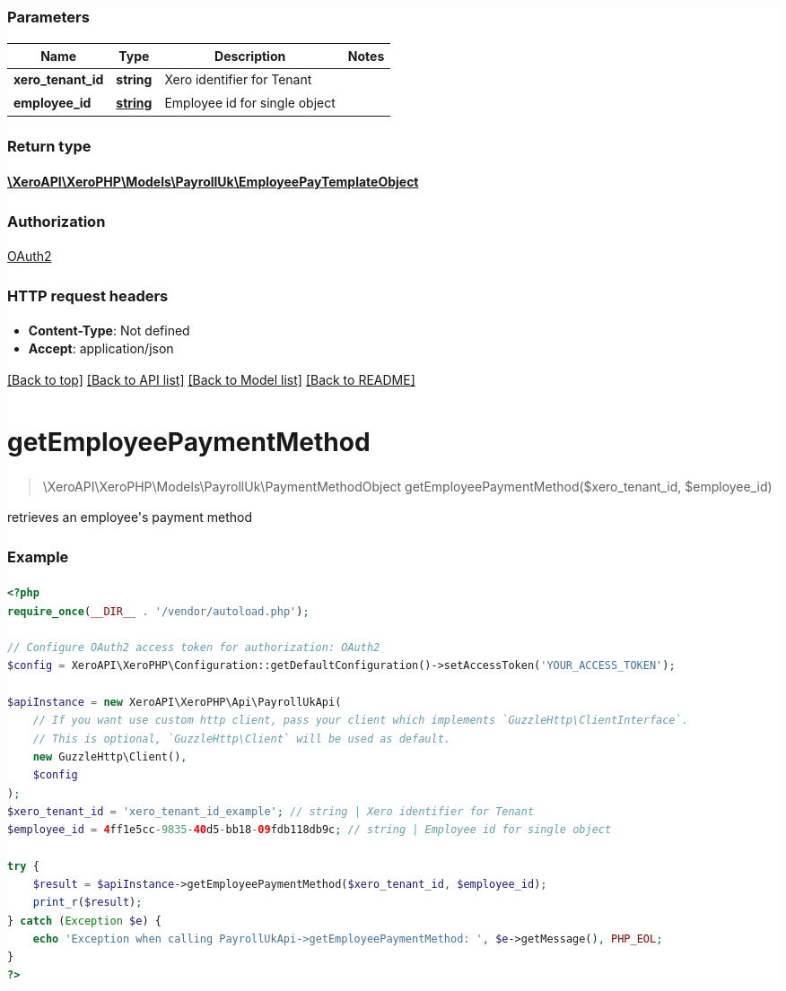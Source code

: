 ### Parameters

Name | Type | Description  | Notes
------------- | ------------- | ------------- | -------------
 **xero_tenant_id** | **string**| Xero identifier for Tenant |
 **employee_id** | [**string**](../Model/.md)| Employee id for single object |

### Return type

[**\XeroAPI\XeroPHP\Models\PayrollUk\EmployeePayTemplateObject**](../Model/EmployeePayTemplateObject.md)

### Authorization

[OAuth2](../../README.md#OAuth2)

### HTTP request headers

 - **Content-Type**: Not defined
 - **Accept**: application/json

[[Back to top]](#) [[Back to API list]](../../README.md#documentation-for-api-endpoints) [[Back to Model list]](../../README.md#documentation-for-models) [[Back to README]](../../README.md)

# **getEmployeePaymentMethod**
> \XeroAPI\XeroPHP\Models\PayrollUk\PaymentMethodObject getEmployeePaymentMethod($xero_tenant_id, $employee_id)

retrieves an employee's payment method

### Example
```php
<?php
require_once(__DIR__ . '/vendor/autoload.php');

// Configure OAuth2 access token for authorization: OAuth2
$config = XeroAPI\XeroPHP\Configuration::getDefaultConfiguration()->setAccessToken('YOUR_ACCESS_TOKEN');

$apiInstance = new XeroAPI\XeroPHP\Api\PayrollUkApi(
    // If you want use custom http client, pass your client which implements `GuzzleHttp\ClientInterface`.
    // This is optional, `GuzzleHttp\Client` will be used as default.
    new GuzzleHttp\Client(),
    $config
);
$xero_tenant_id = 'xero_tenant_id_example'; // string | Xero identifier for Tenant
$employee_id = 4ff1e5cc-9835-40d5-bb18-09fdb118db9c; // string | Employee id for single object

try {
    $result = $apiInstance->getEmployeePaymentMethod($xero_tenant_id, $employee_id);
    print_r($result);
} catch (Exception $e) {
    echo 'Exception when calling PayrollUkApi->getEmployeePaymentMethod: ', $e->getMessage(), PHP_EOL;
}
?>
```
